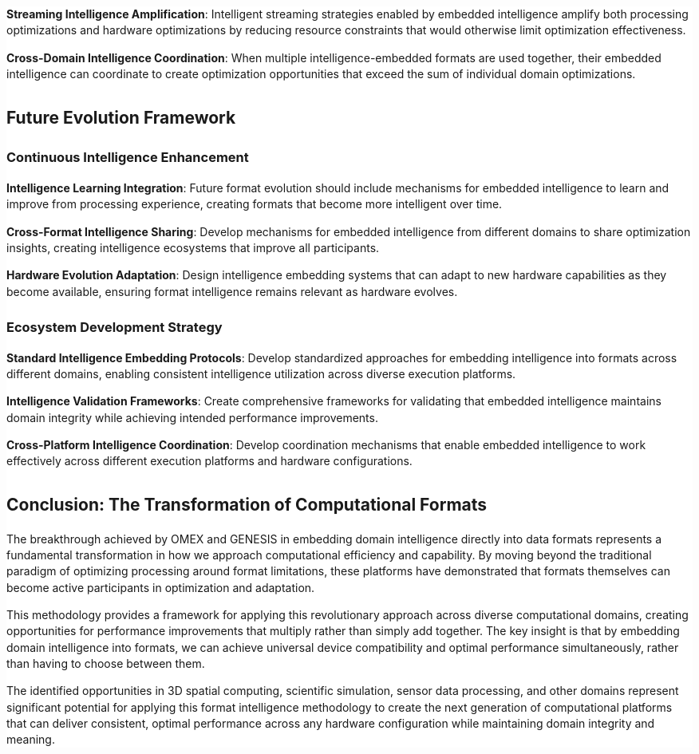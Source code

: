**Streaming Intelligence Amplification**: Intelligent streaming strategies enabled by embedded intelligence amplify both processing optimizations and hardware optimizations by reducing resource constraints that would otherwise limit optimization effectiveness.

**Cross-Domain Intelligence Coordination**: When multiple intelligence-embedded formats are used together, their embedded intelligence can coordinate to create optimization opportunities that exceed the sum of individual domain optimizations.

## Future Evolution Framework

### Continuous Intelligence Enhancement

**Intelligence Learning Integration**: Future format evolution should include mechanisms for embedded intelligence to learn and improve from processing experience, creating formats that become more intelligent over time.

**Cross-Format Intelligence Sharing**: Develop mechanisms for embedded intelligence from different domains to share optimization insights, creating intelligence ecosystems that improve all participants.

**Hardware Evolution Adaptation**: Design intelligence embedding systems that can adapt to new hardware capabilities as they become available, ensuring format intelligence remains relevant as hardware evolves.

### Ecosystem Development Strategy

**Standard Intelligence Embedding Protocols**: Develop standardized approaches for embedding intelligence into formats across different domains, enabling consistent intelligence utilization across diverse execution platforms.

**Intelligence Validation Frameworks**: Create comprehensive frameworks for validating that embedded intelligence maintains domain integrity while achieving intended performance improvements.

**Cross-Platform Intelligence Coordination**: Develop coordination mechanisms that enable embedded intelligence to work effectively across different execution platforms and hardware configurations.

## Conclusion: The Transformation of Computational Formats

The breakthrough achieved by OMEX and GENESIS in embedding domain intelligence directly into data formats represents a fundamental transformation in how we approach computational efficiency and capability. By moving beyond the traditional paradigm of optimizing processing around format limitations, these platforms have demonstrated that formats themselves can become active participants in optimization and adaptation.

This methodology provides a framework for applying this revolutionary approach across diverse computational domains, creating opportunities for performance improvements that multiply rather than simply add together. The key insight is that by embedding domain intelligence into formats, we can achieve universal device compatibility and optimal performance simultaneously, rather than having to choose between them.

The identified opportunities in 3D spatial computing, scientific simulation, sensor data processing, and other domains represent significant potential for applying this format intelligence methodology to create the next generation of computational platforms that can deliver consistent, optimal performance across any hardware configuration while maintaining domain integrity and meaning.
